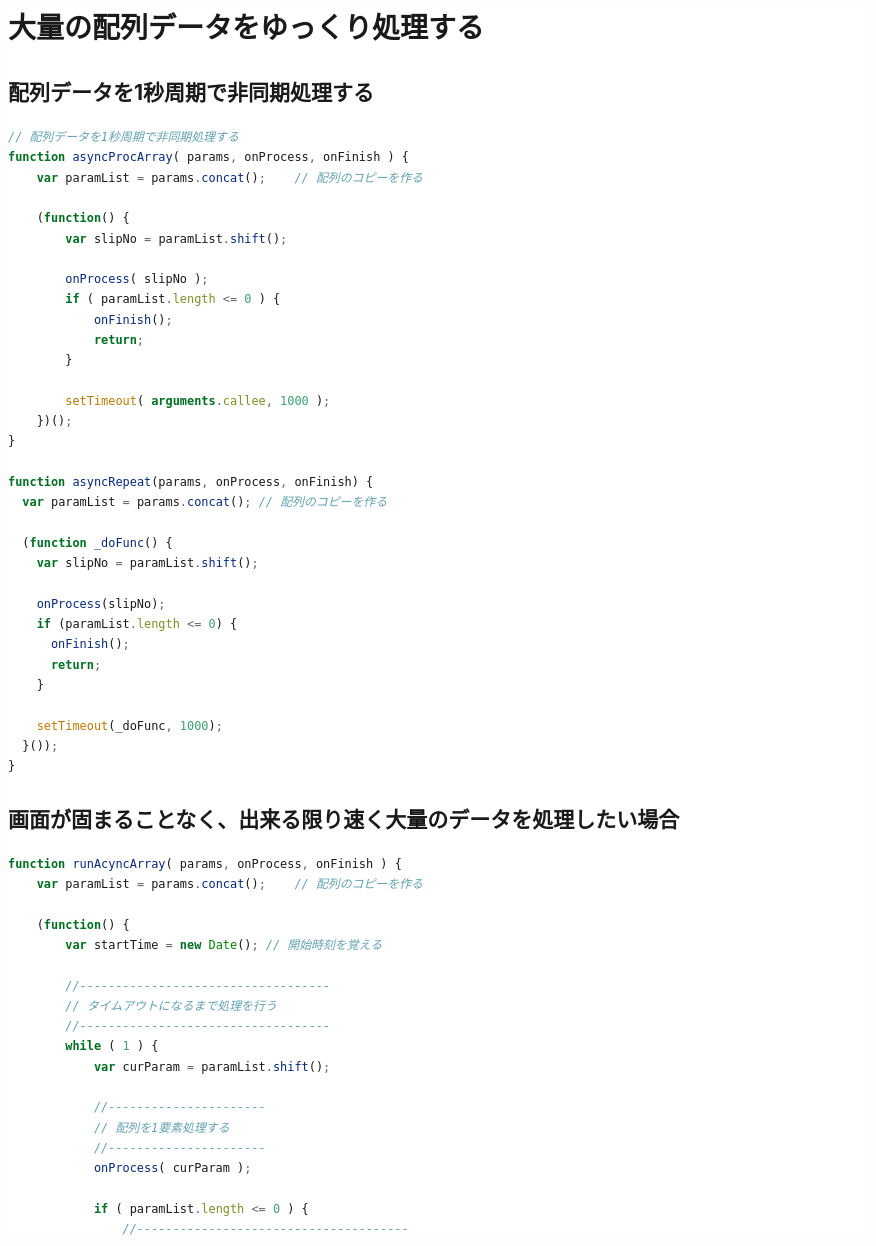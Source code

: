 [//]:# (@@@)
# 大量の配列データをゆっくり処理する

## 配列データを1秒周期で非同期処理する

```js
// 配列データを1秒周期で非同期処理する
function asyncProcArray( params, onProcess, onFinish ) {
    var paramList = params.concat();    // 配列のコピーを作る

    (function() {
        var slipNo = paramList.shift();

        onProcess( slipNo );
        if ( paramList.length <= 0 ) {
            onFinish();
            return;
        }

        setTimeout( arguments.callee, 1000 );
    })();
}

function asyncRepeat(params, onProcess, onFinish) {
  var paramList = params.concat(); // 配列のコピーを作る

  (function _doFunc() {
    var slipNo = paramList.shift();

    onProcess(slipNo);
    if (paramList.length <= 0) {
      onFinish();
      return;
    }

    setTimeout(_doFunc, 1000);
  }());
}
```

## 画面が固まることなく、出来る限り速く大量のデータを処理したい場合

```js
function runAcyncArray( params, onProcess, onFinish ) {
    var paramList = params.concat();    // 配列のコピーを作る

    (function() {
        var startTime = new Date(); // 開始時刻を覚える

        //-----------------------------------
        // タイムアウトになるまで処理を行う
        //-----------------------------------
        while ( 1 ) {
            var curParam = paramList.shift();

            //----------------------
            // 配列を1要素処理する
            //----------------------
            onProcess( curParam );

            if ( paramList.length <= 0 ) {
                //--------------------------------------
```